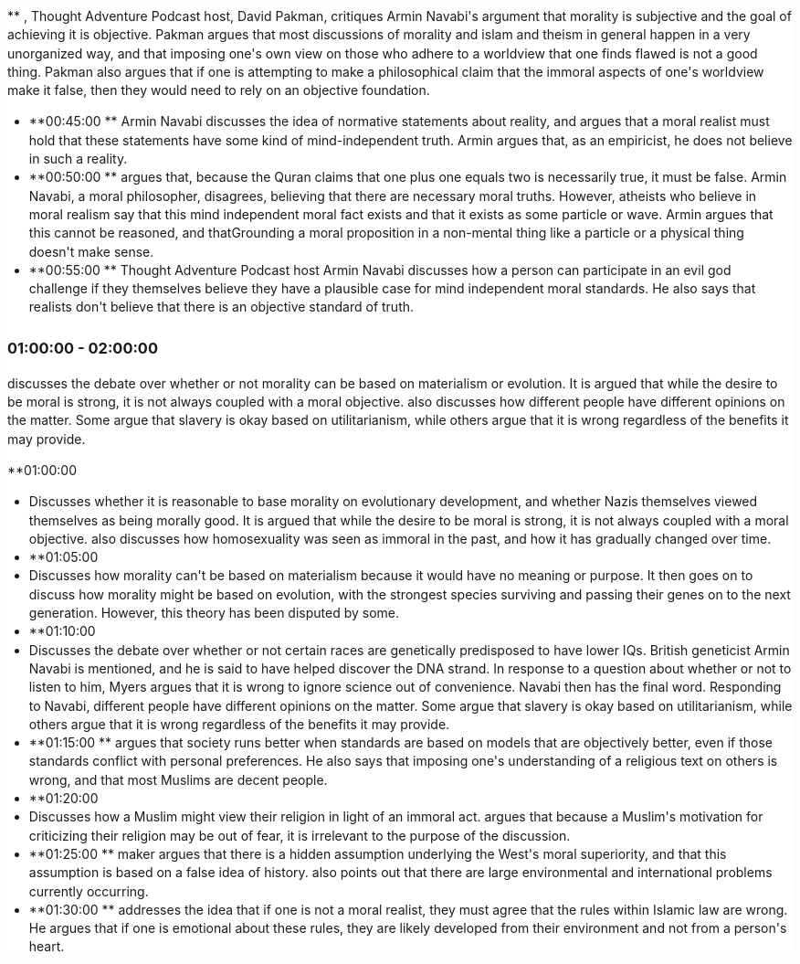 ** , Thought Adventure Podcast host, David Pakman, critiques Armin Navabi's argument that morality is subjective and the goal of achieving it is objective. Pakman argues that most discussions of morality and islam and theism in general happen in a very unorganized way, and that imposing one's own view on those who adhere to a worldview that one finds flawed is not a good thing. Pakman also argues that if one is attempting to make a philosophical claim that the immoral aspects of one's worldview make it false, then they would need to rely on an objective foundation.
* **<a onclick="modifyYTiframeseektime(2700)">00:45:00</a>
** Armin Navabi discusses the idea of normative statements about reality, and argues that a moral realist must hold that these statements have some kind of mind-independent truth. Armin argues that, as an empiricist, he does not believe in such a reality.
* **<a onclick="modifyYTiframeseektime(3000)">00:50:00</a>
**  argues that, because the Quran claims that one plus one equals two is necessarily true, it must be false. Armin Navabi, a moral philosopher, disagrees, believing that there are necessary moral truths. However, atheists who believe in moral realism say that this mind independent moral fact exists and that it exists as some particle or wave. Armin argues that this cannot be reasoned, and thatGrounding a moral proposition in a non-mental thing like a particle or a physical thing doesn't make sense.
* **<a onclick="modifyYTiframeseektime(3300)">00:55:00</a>
**  Thought Adventure Podcast host Armin Navabi discusses how a person can participate in an evil god challenge if they themselves believe they have a plausible case for mind independent moral standards. He also says that realists don't believe that there is an objective standard of truth.
### <a onclick="modifyYTiframeseektime(3600)">01:00:00</a> - <a onclick="modifyYTiframeseektime(7200)">02:00:00</a>


 discusses the debate over whether or not morality can be based on materialism or evolution. It is argued that while the desire to be moral is strong, it is not always coupled with a moral objective.  also discusses how different people have different opinions on the matter. Some argue that slavery is okay based on utilitarianism, while others argue that it is wrong regardless of the benefits it may provide.

**<a onclick="modifyYTiframeseektime(3600)">01:00:00</a>
* Discusses whether it is reasonable to base morality on evolutionary development, and whether Nazis themselves viewed themselves as being morally good. It is argued that while the desire to be moral is strong, it is not always coupled with a moral objective.  also discusses how homosexuality was seen as immoral in the past, and how it has gradually changed over time.
* **<a onclick="modifyYTiframeseektime(3900)">01:05:00</a>
* Discusses how morality can't be based on materialism because it would have no meaning or purpose. It then goes on to discuss how morality might be based on evolution, with the strongest species surviving and passing their genes on to the next generation. However, this theory has been disputed by some.
* **<a onclick="modifyYTiframeseektime(4200)">01:10:00</a>
* Discusses the debate over whether or not certain races are genetically predisposed to have lower IQs. British geneticist Armin Navabi is mentioned, and he is said to have helped discover the DNA strand. In response to a question about whether or not to listen to him, Myers argues that it is wrong to ignore science out of convenience. Navabi then has the final word. Responding to Navabi, different people have different opinions on the matter. Some argue that slavery is okay based on utilitarianism, while others argue that it is wrong regardless of the benefits it may provide.
* **<a onclick="modifyYTiframeseektime(4500)">01:15:00</a>
** argues that society runs better when standards are based on models that are objectively better, even if those standards conflict with personal preferences. He also says that imposing one's understanding of a religious text on others is wrong, and that most Muslims are decent people.
* **<a onclick="modifyYTiframeseektime(4800)">01:20:00</a>
* Discusses how a Muslim might view their religion in light of an immoral act. argues that because a Muslim's motivation for criticizing their religion may be out of fear, it is irrelevant to the purpose of the discussion.
* **<a onclick="modifyYTiframeseektime(5100)">01:25:00</a>
**  maker argues that there is a hidden assumption underlying the West's moral superiority, and that this assumption is based on a false idea of history.  also points out that there are large environmental and international problems currently occurring.
* **<a onclick="modifyYTiframeseektime(5400)">01:30:00</a>
** addresses the idea that if one is not a moral realist, they must agree that the rules within Islamic law are wrong. He argues that if one is emotional about these rules, they are likely developed from their environment and not from a person's heart.